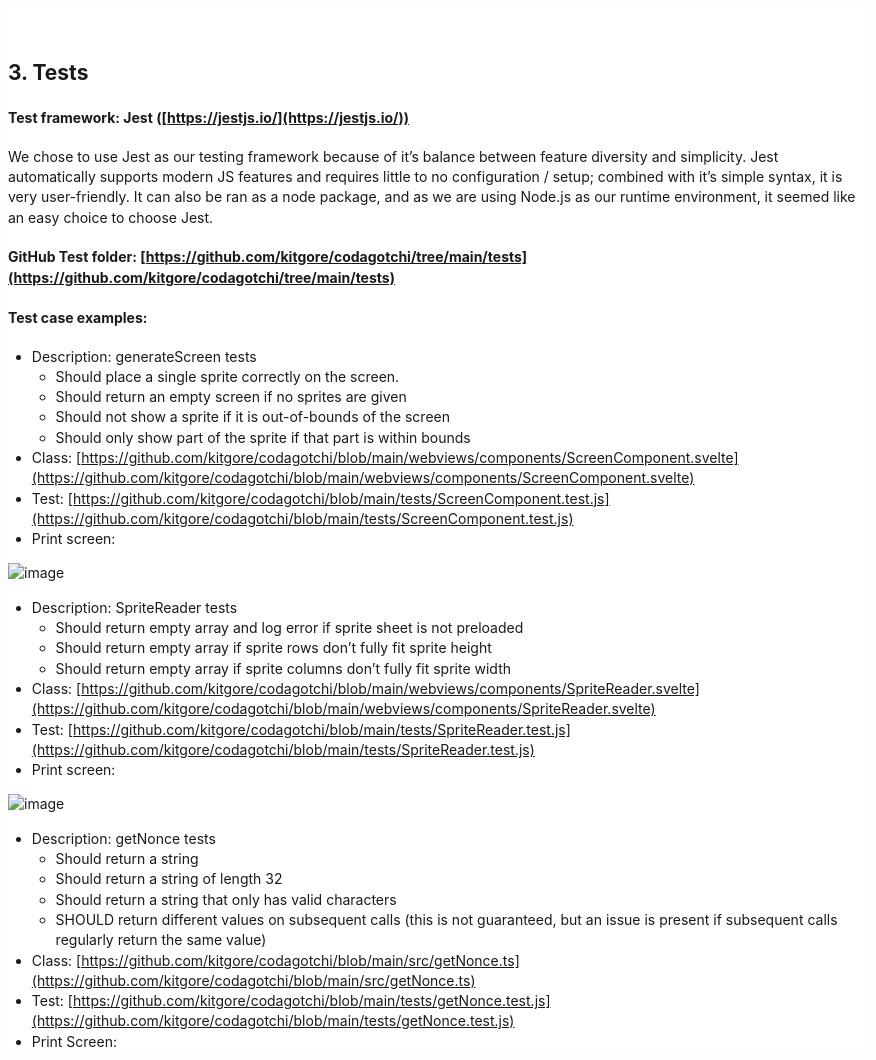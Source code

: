 <br>

## 3. Tests

#### Test framework: **Jest** ([https://jestjs.io/](https://jestjs.io/)) 

We chose to use Jest as our testing framework because of it’s balance between feature diversity and simplicity. Jest automatically supports modern JS features and requires little to no configuration / setup; combined with it’s simple syntax, it is very user-friendly. It can also be ran as a node package, and as we are using Node.js as our runtime environment, it seemed like an easy choice to choose Jest.

#### GitHub Test folder: [https://github.com/kitgore/codagotchi/tree/main/tests](https://github.com/kitgore/codagotchi/tree/main/tests) 

#### Test case examples:

* Description: generateScreen tests
    * Should place a single sprite correctly on the screen.
    * Should return an empty screen if no sprites are given
    * Should not show a sprite if it is out-of-bounds of the screen
    * Should only show part of the sprite if that part is within bounds
* Class: [https://github.com/kitgore/codagotchi/blob/main/webviews/components/ScreenComponent.svelte](https://github.com/kitgore/codagotchi/blob/main/webviews/components/ScreenComponent.svelte) 
* Test: [https://github.com/kitgore/codagotchi/blob/main/tests/ScreenComponent.test.js](https://github.com/kitgore/codagotchi/blob/main/tests/ScreenComponent.test.js)
* Print screen:

![image](https://github.com/kitgore/codagotchi/assets/116697167/579b3e3b-41b0-46a3-af40-5e93bd635f2b)

* Description: SpriteReader tests
    * Should return empty array and log error if sprite sheet is not preloaded
    * Should return empty array if sprite rows don’t fully fit sprite height
    * Should return empty array if sprite columns don’t fully fit sprite width
* Class: [https://github.com/kitgore/codagotchi/blob/main/webviews/components/SpriteReader.svelte](https://github.com/kitgore/codagotchi/blob/main/webviews/components/SpriteReader.svelte) 
* Test: [https://github.com/kitgore/codagotchi/blob/main/tests/SpriteReader.test.js](https://github.com/kitgore/codagotchi/blob/main/tests/SpriteReader.test.js)
* Print screen:

![image](https://github.com/kitgore/codagotchi/assets/116697167/be9eec26-7ce7-47e7-8636-8c4e8de4e96d)


* Description: getNonce tests
    * Should return a string
    * Should return a string of length 32
    * Should return a string that only has valid characters
    * SHOULD return different values on subsequent calls (this is not guaranteed, but an issue is present if subsequent calls regularly return the same value)
* Class: [https://github.com/kitgore/codagotchi/blob/main/src/getNonce.ts](https://github.com/kitgore/codagotchi/blob/main/src/getNonce.ts) 
* Test: [https://github.com/kitgore/codagotchi/blob/main/tests/getNonce.test.js](https://github.com/kitgore/codagotchi/blob/main/tests/getNonce.test.js)
* Print Screen: 
